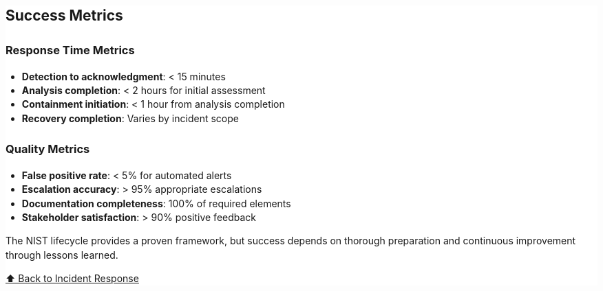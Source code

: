 
## Success Metrics

### Response Time Metrics
- **Detection to acknowledgment**: < 15 minutes
- **Analysis completion**: < 2 hours for initial assessment
- **Containment initiation**: < 1 hour from analysis completion
- **Recovery completion**: Varies by incident scope

### Quality Metrics  
- **False positive rate**: < 5% for automated alerts
- **Escalation accuracy**: > 95% appropriate escalations
- **Documentation completeness**: 100% of required elements
- **Stakeholder satisfaction**: > 90% positive feedback

The NIST lifecycle provides a proven framework, but success depends on thorough preparation and continuous improvement through lessons learned.

[⬆️ Back to Incident Response](./README.md)
